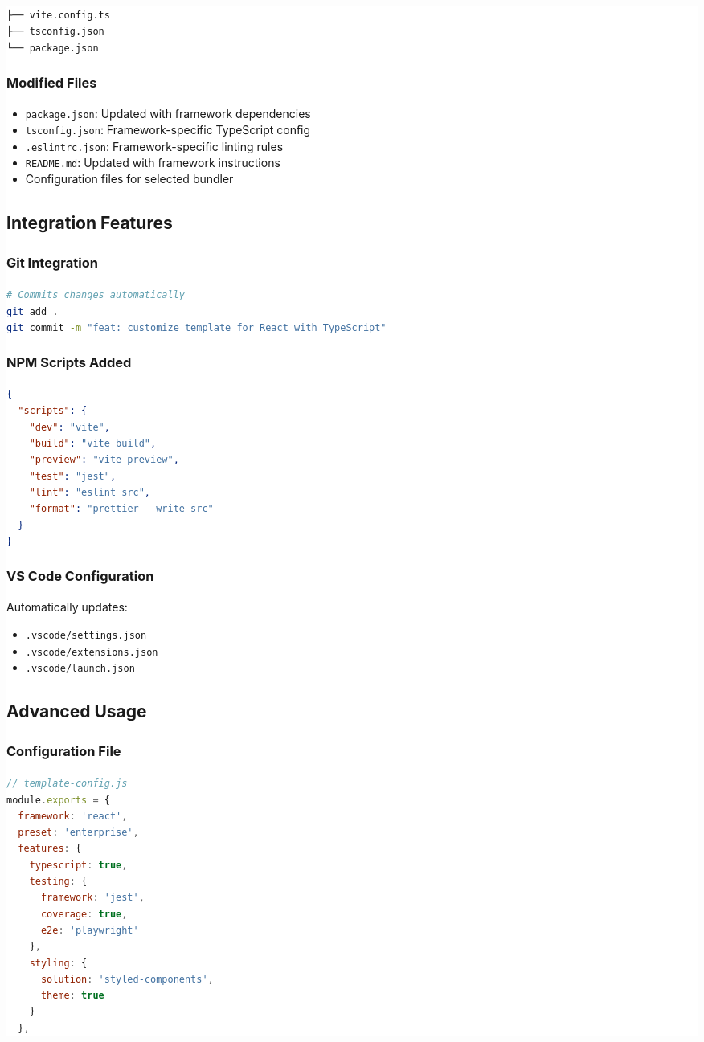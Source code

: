 ```text
├── vite.config.ts
├── tsconfig.json
└── package.json
```

### Modified Files
- `package.json`: Updated with framework dependencies
- `tsconfig.json`: Framework-specific TypeScript config
- `.eslintrc.json`: Framework-specific linting rules
- `README.md`: Updated with framework instructions
- Configuration files for selected bundler

## Integration Features

### Git Integration
```bash
# Commits changes automatically
git add .
git commit -m "feat: customize template for React with TypeScript"
```

### NPM Scripts Added
```json
{
  "scripts": {
    "dev": "vite",
    "build": "vite build",
    "preview": "vite preview",
    "test": "jest",
    "lint": "eslint src",
    "format": "prettier --write src"
  }
}
```

### VS Code Configuration
Automatically updates:
- `.vscode/settings.json`
- `.vscode/extensions.json`
- `.vscode/launch.json`

## Advanced Usage

### Configuration File
```javascript
// template-config.js
module.exports = {
  framework: 'react',
  preset: 'enterprise',
  features: {
    typescript: true,
    testing: {
      framework: 'jest',
      coverage: true,
      e2e: 'playwright'
    },
    styling: {
      solution: 'styled-components',
      theme: true
    }
  },
```